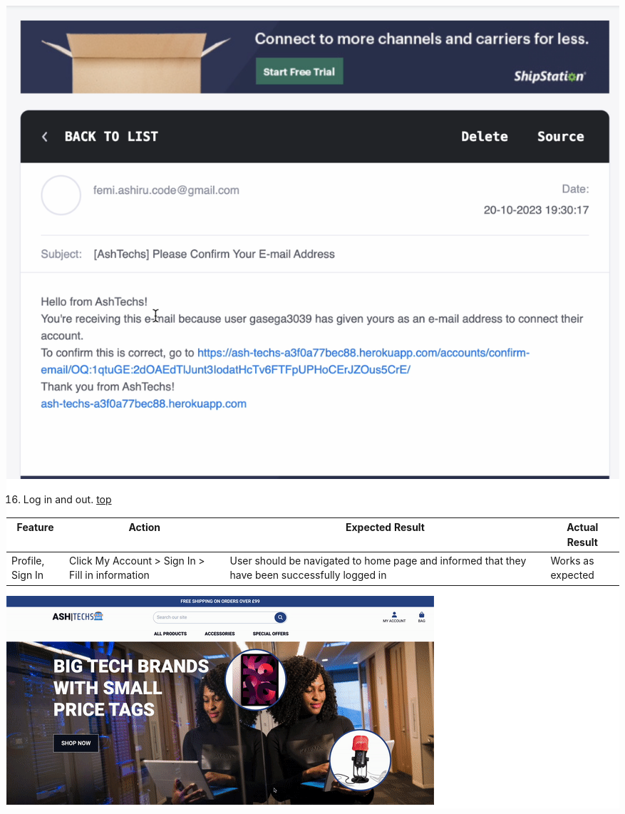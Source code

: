 ![Register to the site](docs/features/feature-register.png)

16. <a id="user-story-16">Log in and out</a>. [top](#user-stories)

| **Feature** | **Action** | **Expected Result** | **Actual Result** |
|-------------|------------|---------------------|-------------------|
| Profile, Sign In | Click My Account > Sign In > Fill in information | User should be navigated to home page and informed that they have been successfully logged in | Works as expected |

![Log in](docs/features/feature-sign-in.gif)
